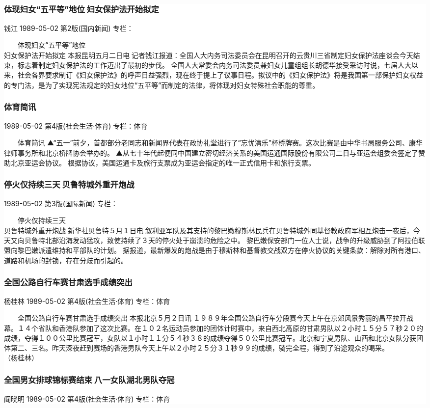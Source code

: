 
### 体现妇女“五平等”地位  妇女保护法开始拟定
钱江
1989-05-02
第2版(国内新闻)
专栏：

　　体现妇女“五平等”地位    
    妇女保护法开始拟定
    本报昆明五月二日电  记者钱江报道：全国人大内务司法委员会在昆明召开的云贵川三省制定妇女保护法座谈会今天结束，标志着制定妇女保护法的工作迈出了最初的步伐。
    全国人大常委会内务司法委员兼妇女儿童组组长胡德华接受采访时说，七届人大以来，社会各界要求制订《妇女保护法》的呼声日益强烈，现在终于提上了议事日程。拟议中的《妇女保护法》将是我国第一部保护妇女权益的专门法，是为了实现宪法规定的妇女地位“五平等”而制定的法律，将体现对妇女特殊社会职能的尊重。　


### 体育简讯

1989-05-02
第4版(社会生活·体育)
专栏：体育

　　体育简讯
    ▲“五一”前夕，首都部分老同志和新闻界代表在政协礼堂进行了“忘忧清乐”杯桥牌赛。这次比赛是由中华书局服务公司、康华律师事务所和北京桥牌协会举办的。
    ▲从七十年代起便同中国建立密切经济关系的美国运通国际股份有限公司二日与亚运会组委会签定了赞助北京亚运会协议。
    根据协议，美国运通卡及旅行支票成为亚运会指定的唯一正式信用卡和旅行支票。　


### 停火仅持续三天  贝鲁特城外重开炮战

1989-05-02
第3版(国际新闻)
专栏：

　　停火仅持续三天    
    贝鲁特城外重开炮战
    新华社贝鲁特５月１日电  叙利亚军队及其支持的黎巴嫩穆斯林民兵在贝鲁特城外同基督教政府军相互炮击一夜后，今天又向贝鲁特北部沿海发动猛攻，致使持续了３天的停火处于崩溃的危险之中。
    黎巴嫩保安部门一位人士说，战争的升级威胁到了阿拉伯联盟向黎巴嫩派遣维持和平部队的计划。
    据报道，最新爆发的炮战是由于穆斯林和基督教交战双方在停火协议的关键条款：解除对所有港口、道路和机场的封锁，存在分歧而引起的。　


### 全国公路自行车赛甘肃选手成绩突出
杨桂林
1989-05-02
第4版(社会生活·体育)
专栏：体育

　　全国公路自行车赛甘肃选手成绩突出
    本报北京５月２日讯  １９８９年全国公路自行车分段赛今天上午在京郊风景秀丽的昌平拉开战幕。１４个省队和香港队参加了这次比赛。在１０２名运动员参加的团体计时赛中，来自西北高原的甘肃男队以２小时１５分５７秒２０的成绩，夺得１００公里比赛冠军，女队以１小时１１分５４秒３８的成绩夺得５０公里比赛冠军。北京和宁夏男队、山西和北京女队分获团体第二、三名。昨天深夜赶到赛场的香港男队今天上午以２小时２５分３１秒９９的成绩，骑完全程，得到了沿途观众的喝采。　　　　　　　　　　　　　　
　　　　（杨桂林）　


### 全国男女排球锦标赛结束  八一女队湖北男队夺冠
阎晓明
1989-05-02
第4版(社会生活·体育)
专栏：体育
